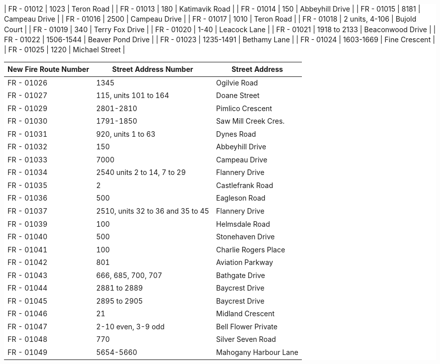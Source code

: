 | FR - 01012 | 1023 | Teron Road |
| FR - 01013 | 180 | Katimavik Road |
| FR - 01014 | 150 | Abbeyhill Drive |
| FR - 01015 | 8181 | Campeau Drive |
| FR - 01016 | 2500 | Campeau Drive |
| FR - 01017 | 1010 | Teron Road |
| FR - 01018 | 2 units, 4-106 | Bujold Court |
| FR - 01019 | 340 | Terry Fox Drive |
| FR - 01020 | 1-40 | Leacock Lane |
| FR - 01021 | 1918 to 2133 | Beaconwood Drive |
| FR - 01022 | 1506-1544 | Beaver Pond Drive |
| FR - 01023 | 1235-1491 | Bethamy Lane |
| FR - 01024 | 1603-1669 | Fine Crescent |
| FR - 01025 | 1220 | Michael Street |

| New Fire Route Number | Street Address Number | Street Address |
| ------- | ------- | ------- |
| FR - 01026 | 1345 | Ogilvie Road |
| FR - 01027 | 115, units 101 to 164 | Doane Street |
| FR - 01029 | 2801-2810 | Pimlico Crescent |
| FR - 01030 | 1791-1850 | Saw Mill Creek Cres. |
| FR - 01031 | 920, units 1 to 63 | Dynes Road |
| FR - 01032 | 150 | Abbeyhill Drive |
| FR - 01033 | 7000 | Campeau Drive |
| FR - 01034 | 2540 units 2 to 14, 7 to 29 | Flannery Drive |
| FR - 01035 | 2 | Castlefrank Road |
| FR - 01036 | 500 | Eagleson Road |
| FR - 01037 | 2510, units 32 to 36 and 35 to 45 | Flannery Drive |
| FR - 01039 | 100 | Helmsdale Road |
| FR - 01040 | 500 | Stonehaven Drive |
| FR - 01041 | 100 | Charlie Rogers Place |
| FR - 01042 | 801 | Aviation Parkway |
| FR - 01043 | 666, 685, 700, 707 | Bathgate Drive |
| FR - 01044 | 2881 to 2889 | Baycrest Drive |
| FR - 01045 | 2895 to 2905 | Baycrest Drive |
| FR - 01046 | 21 | Midland Crescent |
| FR - 01047 | 2-10 even, 3-9 odd | Bell Flower Private |
| FR - 01048 | 770 | Silver Seven Road |
| FR - 01049 | 5654-5660 | Mahogany Harbour Lane |
